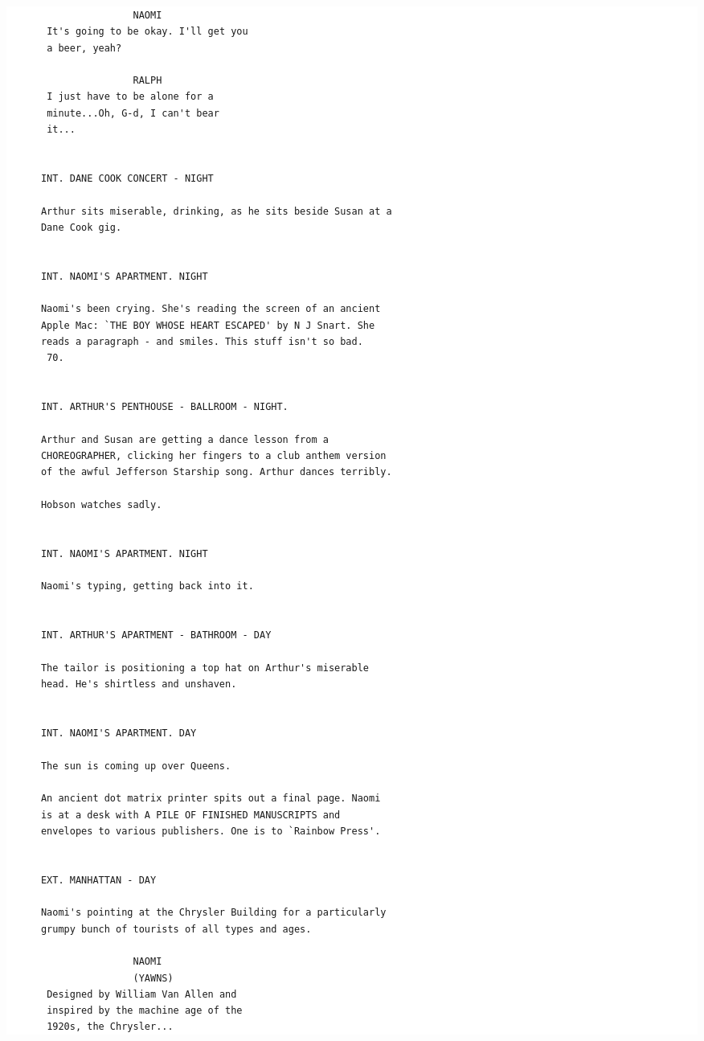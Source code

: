                           NAOMI
           It's going to be okay. I'll get you
           a beer, yeah?
                         
                          RALPH
           I just have to be alone for a
           minute...Oh, G-d, I can't bear
           it...
                         
                         
          INT. DANE COOK CONCERT - NIGHT
                         
          Arthur sits miserable, drinking, as he sits beside Susan at a
          Dane Cook gig.
                         
                         
          INT. NAOMI'S APARTMENT. NIGHT
                         
          Naomi's been crying. She's reading the screen of an ancient
          Apple Mac: `THE BOY WHOSE HEART ESCAPED' by N J Snart. She
          reads a paragraph - and smiles. This stuff isn't so bad.
           70.
                         
                         
          INT. ARTHUR'S PENTHOUSE - BALLROOM - NIGHT.
                         
          Arthur and Susan are getting a dance lesson from a
          CHOREOGRAPHER, clicking her fingers to a club anthem version
          of the awful Jefferson Starship song. Arthur dances terribly.
                         
          Hobson watches sadly.
                         
                         
          INT. NAOMI'S APARTMENT. NIGHT
                         
          Naomi's typing, getting back into it.
                         
                         
          INT. ARTHUR'S APARTMENT - BATHROOM - DAY
                         
          The tailor is positioning a top hat on Arthur's miserable
          head. He's shirtless and unshaven.
                         
                         
          INT. NAOMI'S APARTMENT. DAY
                         
          The sun is coming up over Queens.
                         
          An ancient dot matrix printer spits out a final page. Naomi
          is at a desk with A PILE OF FINISHED MANUSCRIPTS and
          envelopes to various publishers. One is to `Rainbow Press'.
                         
                         
          EXT. MANHATTAN - DAY
                         
          Naomi's pointing at the Chrysler Building for a particularly
          grumpy bunch of tourists of all types and ages.
                         
                          NAOMI
                          (YAWNS)
           Designed by William Van Allen and
           inspired by the machine age of the
           1920s, the Chrysler...
                         